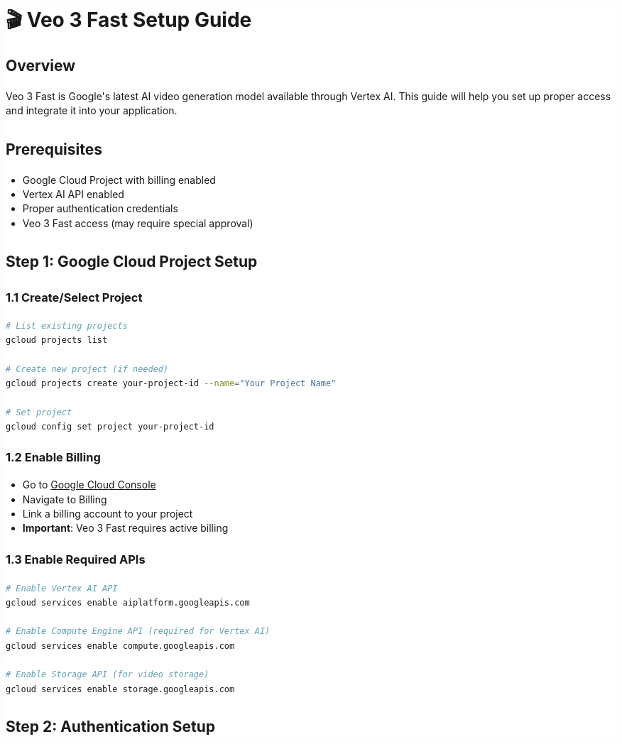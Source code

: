 # 🎬 Veo 3 Fast Setup Guide

## **Overview**

Veo 3 Fast is Google's latest AI video generation model available through Vertex AI. This guide will help you set up proper access and integrate it into your application.

## **Prerequisites**

- Google Cloud Project with billing enabled
- Vertex AI API enabled
- Proper authentication credentials
- Veo 3 Fast access (may require special approval)

## **Step 1: Google Cloud Project Setup**

### **1.1 Create/Select Project**
```bash
# List existing projects
gcloud projects list

# Create new project (if needed)
gcloud projects create your-project-id --name="Your Project Name"

# Set project
gcloud config set project your-project-id
```

### **1.2 Enable Billing**
- Go to [Google Cloud Console](https://console.cloud.google.com/)
- Navigate to Billing
- Link a billing account to your project
- **Important**: Veo 3 Fast requires active billing

### **1.3 Enable Required APIs**
```bash
# Enable Vertex AI API
gcloud services enable aiplatform.googleapis.com

# Enable Compute Engine API (required for Vertex AI)
gcloud services enable compute.googleapis.com

# Enable Storage API (for video storage)
gcloud services enable storage.googleapis.com
```

## **Step 2: Authentication Setup**

